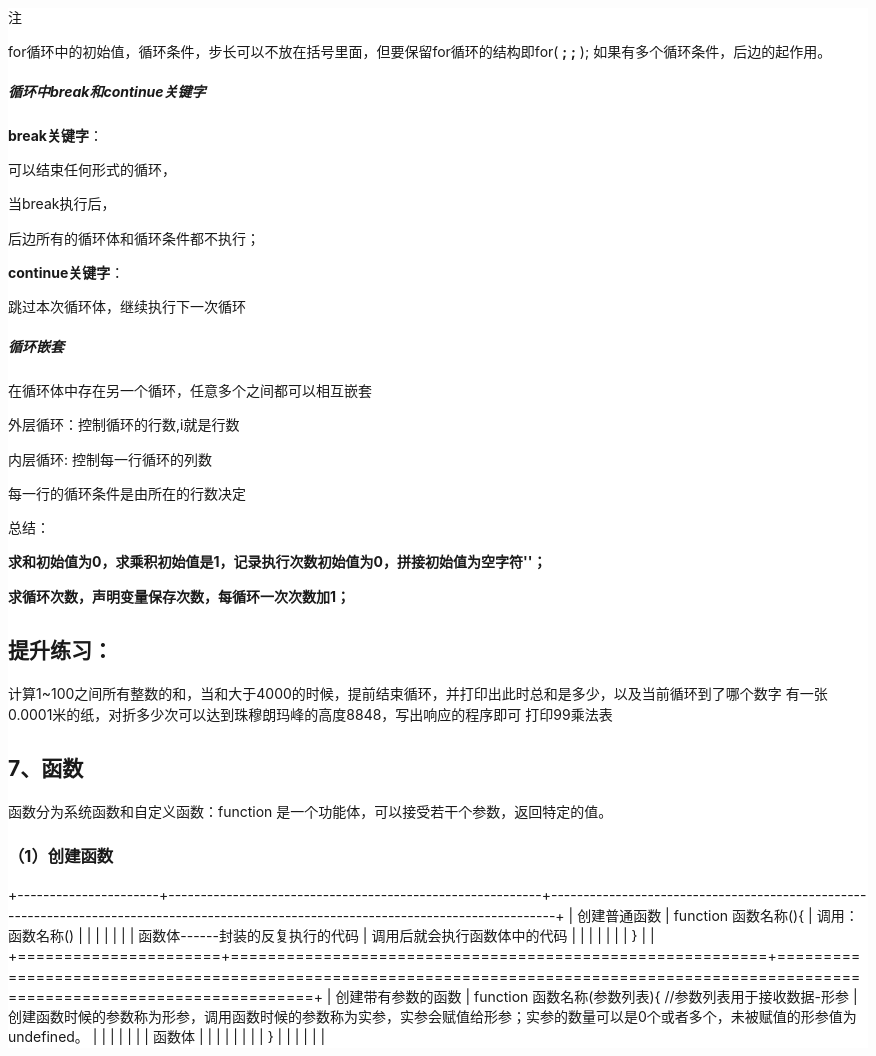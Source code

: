 注

for循环中的初始值，循环条件，步长可以不放在括号里面，但要保留for循环的结构即for( **;** **;** ); 如果有多个循环条件，后边的起作用。

##### 循环中break和continue关键字

**break关键字**：

可以结束任何形式的循环，

当break执行后，

后边所有的循环体和循环条件都不执行；

**continue关键字**：

跳过本次循环体，继续执行下一次循环

##### 循环嵌套

在循环体中存在另一个循环，任意多个之间都可以相互嵌套

外层循环：控制循环的行数,i就是行数

内层循环: 控制每一行循环的列数

每一行的循环条件是由所在的行数决定

总结：

**求和初始值为0，求乘积初始值是1，记录执行次数初始值为0，拼接初始值为空字符''；**

**求循环次数，声明变量保存次数，每循环一次次数加1；**

  提升练习：
  ----------------------------------------------------------------------------------------------------------------
  计算1\~100之间所有整数的和，当和大于4000的时候，提前结束循环，并打印出此时总和是多少，以及当前循环到了哪个数字
  有一张0.0001米的纸，对折多少次可以达到珠穆朗玛峰的高度8848，写出响应的程序即可
  打印99乘法表

## 7、函数

函数分为系统函数和自定义函数：function 是一个功能体，可以接受若干个参数，返回特定的值。

### （1）创建函数

+----------------------+----------------------------------------------------------+--------------------------------------------------------------------------------------------------------------------------------------+
| 创建普通函数         | function 函数名称(){                                     | 调用：函数名称()                                                                                                                     |
|                      |                                                          |                                                                                                                                      |
|                      | 函数体------封装的反复执行的代码                         | 调用后就会执行函数体中的代码                                                                                                         |
|                      |                                                          |                                                                                                                                      |
|                      | }                                                        |                                                                                                                                      |
+======================+==========================================================+======================================================================================================================================+
| 创建带有参数的函数   | function 函数名称(参数列表){ //参数列表用于接收数据-形参 | 创建函数时候的参数称为形参，调用函数时候的参数称为实参，实参会赋值给形参；实参的数量可以是0个或者多个，未被赋值的形参值为undefined。 |
|                      |                                                          |                                                                                                                                      |
|                      | 函数体                                                   |                                                                                                                                      |
|                      |                                                          |                                                                                                                                      |
|                      | }                                                        |                                                                                                                                      |
|                      |                                                          |                                                                                                                                      |